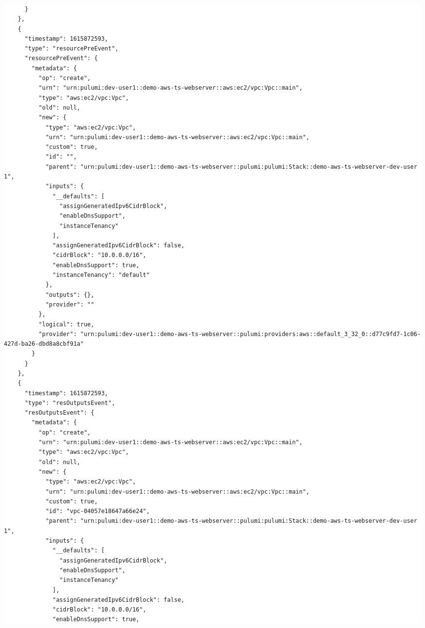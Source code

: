 ```
      }
    },
    {
      "timestamp": 1615872593,
      "type": "resourcePreEvent",
      "resourcePreEvent": {
        "metadata": {
          "op": "create",
          "urn": "urn:pulumi:dev-user1::demo-aws-ts-webserver::aws:ec2/vpc:Vpc::main",
          "type": "aws:ec2/vpc:Vpc",
          "old": null,
          "new": {
            "type": "aws:ec2/vpc:Vpc",
            "urn": "urn:pulumi:dev-user1::demo-aws-ts-webserver::aws:ec2/vpc:Vpc::main",
            "custom": true,
            "id": "",
            "parent": "urn:pulumi:dev-user1::demo-aws-ts-webserver::pulumi:pulumi:Stack::demo-aws-ts-webserver-dev-user1",
            "inputs": {
              "__defaults": [
                "assignGeneratedIpv6CidrBlock",
                "enableDnsSupport",
                "instanceTenancy"
              ],
              "assignGeneratedIpv6CidrBlock": false,
              "cidrBlock": "10.0.0.0/16",
              "enableDnsSupport": true,
              "instanceTenancy": "default"
            },
            "outputs": {},
            "provider": ""
          },
          "logical": true,
          "provider": "urn:pulumi:dev-user1::demo-aws-ts-webserver::pulumi:providers:aws::default_3_32_0::d77c9fd7-1c06-427d-ba26-dbd8a8cbf91a"
        }
      }
    },
    {
      "timestamp": 1615872593,
      "type": "resOutputsEvent",
      "resOutputsEvent": {
        "metadata": {
          "op": "create",
          "urn": "urn:pulumi:dev-user1::demo-aws-ts-webserver::aws:ec2/vpc:Vpc::main",
          "type": "aws:ec2/vpc:Vpc",
          "old": null,
          "new": {
            "type": "aws:ec2/vpc:Vpc",
            "urn": "urn:pulumi:dev-user1::demo-aws-ts-webserver::aws:ec2/vpc:Vpc::main",
            "custom": true,
            "id": "vpc-04057e18647a66e24",
            "parent": "urn:pulumi:dev-user1::demo-aws-ts-webserver::pulumi:pulumi:Stack::demo-aws-ts-webserver-dev-user1",
            "inputs": {
              "__defaults": [
                "assignGeneratedIpv6CidrBlock",
                "enableDnsSupport",
                "instanceTenancy"
              ],
              "assignGeneratedIpv6CidrBlock": false,
              "cidrBlock": "10.0.0.0/16",
              "enableDnsSupport": true,
```
